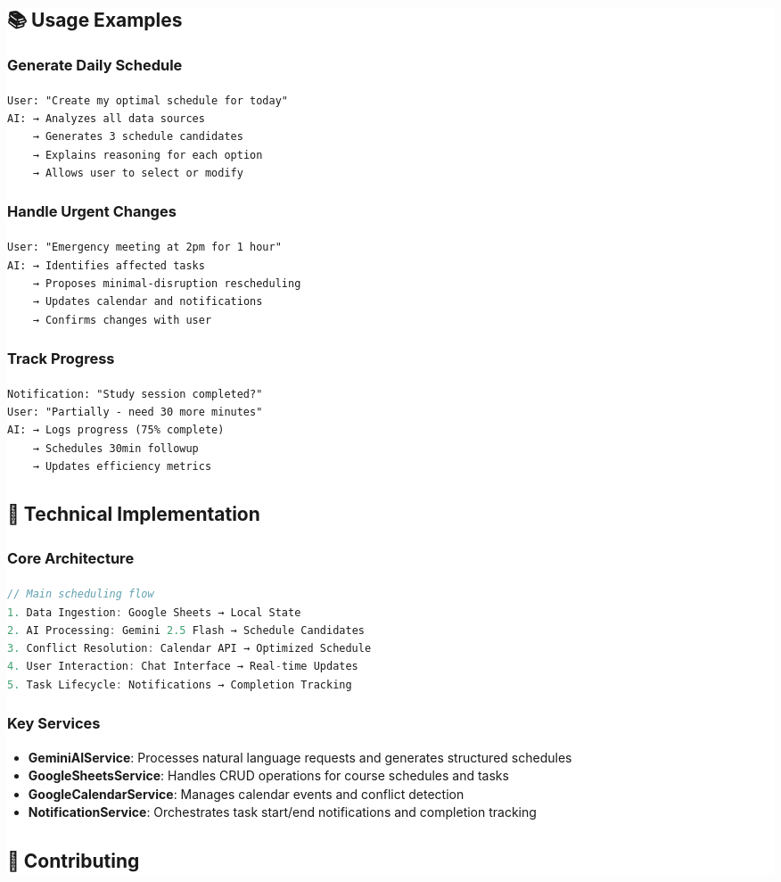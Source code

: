 ## 📚 Usage Examples

### Generate Daily Schedule
```
User: "Create my optimal schedule for today"
AI: → Analyzes all data sources
    → Generates 3 schedule candidates
    → Explains reasoning for each option
    → Allows user to select or modify
```

### Handle Urgent Changes
```
User: "Emergency meeting at 2pm for 1 hour"
AI: → Identifies affected tasks
    → Proposes minimal-disruption rescheduling
    → Updates calendar and notifications
    → Confirms changes with user
```

### Track Progress
```
Notification: "Study session completed?"
User: "Partially - need 30 more minutes"
AI: → Logs progress (75% complete)
    → Schedules 30min followup
    → Updates efficiency metrics
```

## 🔧 Technical Implementation

### Core Architecture
```typescript
// Main scheduling flow
1. Data Ingestion: Google Sheets → Local State
2. AI Processing: Gemini 2.5 Flash → Schedule Candidates
3. Conflict Resolution: Calendar API → Optimized Schedule
4. User Interaction: Chat Interface → Real-time Updates
5. Task Lifecycle: Notifications → Completion Tracking
```

### Key Services
- **GeminiAIService**: Processes natural language requests and generates structured schedules
- **GoogleSheetsService**: Handles CRUD operations for course schedules and tasks
- **GoogleCalendarService**: Manages calendar events and conflict detection
- **NotificationService**: Orchestrates task start/end notifications and completion tracking

## 🤝 Contributing

